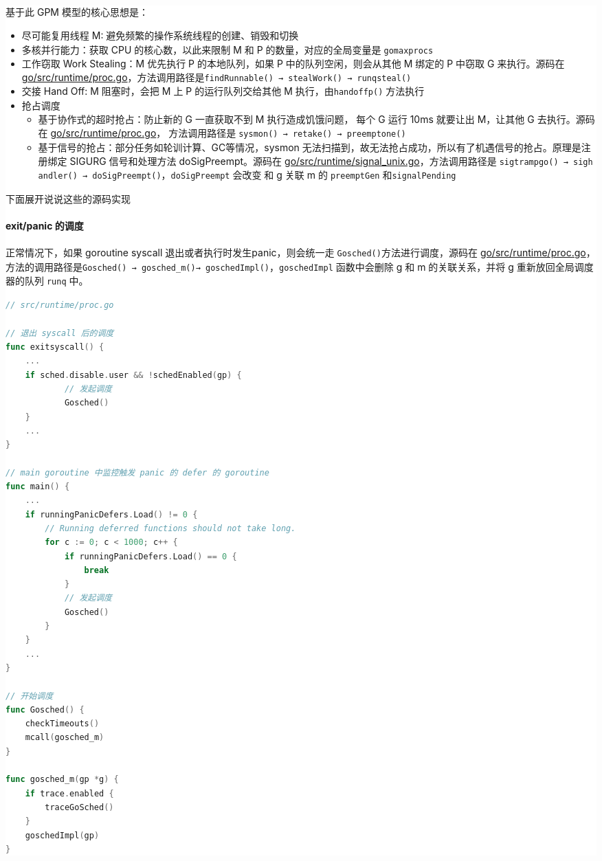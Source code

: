 基于此 GPM 模型的核心思想是：

- 尽可能复用线程 M: 避免频繁的操作系统线程的创建、销毁和切换
- 多核并行能力：获取 CPU 的核心数，以此来限制 M 和 P 的数量，对应的全局变量是 `gomaxprocs`
- 工作窃取 Work Stealing：M 优先执行 P 的本地队列，如果 P 中的队列空闲，则会从其他 M 绑定的 P 中窃取 G 来执行。源码在 [go/src/runtime/proc.go](https://github.com/golang/go/blob/master/src/runtime/proc.go)，方法调用路径是`findRunnable() → stealWork() → runqsteal()`
- 交接 Hand Off: M 阻塞时，会把 M 上 P 的运行队列交给其他 M 执行，由`handoffp()` 方法执行
- 抢占调度
    - 基于协作式的超时抢占：防止新的 G 一直获取不到 M 执行造成饥饿问题， 每个 G 运行 10ms 就要让出 M，让其他 G 去执行。源码在 [go/src/runtime/proc.go](https://github.com/golang/go/blob/master/src/runtime/proc.go)， 方法调用路径是 `sysmon() → retake() → preemptone()`
    - 基于信号的抢占：部分任务如轮训计算、GC等情况，sysmon 无法扫描到，故无法抢占成功，所以有了机遇信号的抢占。原理是注册绑定 SIGURG 信号和处理方法 doSigPreempt。源码在 [go/src/runtime/signal_unix.go](https://github.com/golang/go/blob/master/src/runtime/signal_unix.go)，方法调用路径是 `sigtrampgo() → sighandler() → doSigPreempt()`，`doSigPreempt` 会改变 和 g 关联 m 的 `preemptGen` 和`signalPending`

下面展开说说这些的源码实现

#### exit/panic 的调度

正常情况下，如果 goroutine syscall 退出或者执行时发生panic，则会统一走 `Gosched()`方法进行调度，源码在 [go/src/runtime/proc.go](https://github.com/golang/go/blob/master/src/runtime/proc.go)，方法的调用路径是`Gosched() → gosched_m()→ goschedImpl()`，`goschedImpl` 函数中会删除 g 和 m 的关联关系，并将 g 重新放回全局调度器的队列 `runq` 中。

```go
// src/runtime/proc.go

// 退出 syscall 后的调度
func exitsyscall() {
	...
	if sched.disable.user && !schedEnabled(gp) {
			// 发起调度
			Gosched()
	}
	...
}

// main goroutine 中监控触发 panic 的 defer 的 goroutine
func main() {
	...
	if runningPanicDefers.Load() != 0 {
		// Running deferred functions should not take long.
		for c := 0; c < 1000; c++ {
			if runningPanicDefers.Load() == 0 {
				break
			}
			// 发起调度
			Gosched()
		}
	}
	...
}

// 开始调度
func Gosched() {
	checkTimeouts()
	mcall(gosched_m)
}

func gosched_m(gp *g) {
	if trace.enabled {
		traceGoSched()
	}
	goschedImpl(gp)
}
```